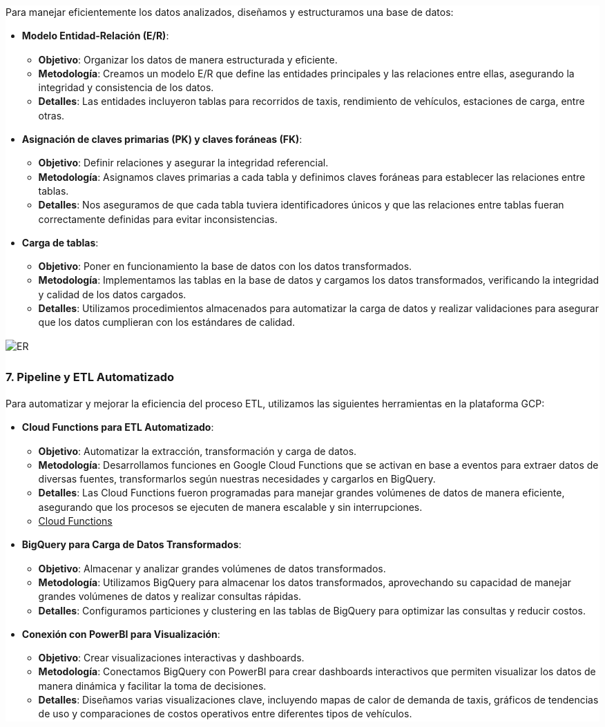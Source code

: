 Para manejar eficientemente los datos analizados, diseñamos y estructuramos una base de datos:

- **Modelo Entidad-Relación (E/R)**:
  - **Objetivo**: Organizar los datos de manera estructurada y eficiente.
  - **Metodología**: Creamos un modelo E/R que define las entidades principales y las relaciones entre ellas, asegurando la integridad y consistencia de los datos.
  - **Detalles**: Las entidades incluyeron tablas para recorridos de taxis, rendimiento de vehículos, estaciones de carga, entre otras. 

- **Asignación de claves primarias (PK) y claves foráneas (FK)**:
  - **Objetivo**: Definir relaciones y asegurar la integridad referencial.
  - **Metodología**: Asignamos claves primarias a cada tabla y definimos claves foráneas para establecer las relaciones entre tablas.
  - **Detalles**: Nos aseguramos de que cada tabla tuviera identificadores únicos y que las relaciones entre tablas fueran correctamente definidas para evitar inconsistencias.

- **Carga de tablas**:
  - **Objetivo**: Poner en funcionamiento la base de datos con los datos transformados.
  - **Metodología**: Implementamos las tablas en la base de datos y cargamos los datos transformados, verificando la integridad y calidad de los datos cargados.
  - **Detalles**: Utilizamos procedimientos almacenados para automatizar la carga de datos y realizar validaciones para asegurar que los datos cumplieran con los estándares de calidad.

![ER](https://github.com/LScelza/Proyecto-final/blob/main/imagenes/ER.png) 

### 7. Pipeline y ETL Automatizado

Para automatizar y mejorar la eficiencia del proceso ETL, utilizamos las siguientes herramientas en la plataforma GCP:

- **Cloud Functions para ETL Automatizado**:
  - **Objetivo**: Automatizar la extracción, transformación y carga de datos.
  - **Metodología**: Desarrollamos funciones en Google Cloud Functions que se activan en base a eventos para extraer datos de diversas fuentes, transformarlos según nuestras necesidades y cargarlos en BigQuery.
  - **Detalles**: Las Cloud Functions fueron programadas para manejar grandes volúmenes de datos de manera eficiente, asegurando que los procesos se ejecuten de manera escalable y sin interrupciones.
  - [Cloud Functions](https://github.com/LScelza/Proyecto-final/tree/main/Cloud%20functions)

- **BigQuery para Carga de Datos Transformados**:
  - **Objetivo**: Almacenar y analizar grandes volúmenes de datos transformados.
  - **Metodología**: Utilizamos BigQuery para almacenar los datos transformados, aprovechando su capacidad de manejar grandes volúmenes de datos y realizar consultas rápidas.
  - **Detalles**: Configuramos particiones y clustering en las tablas de BigQuery para optimizar las consultas y reducir costos.

- **Conexión con PowerBI para Visualización**:
  - **Objetivo**: Crear visualizaciones interactivas y dashboards.
  - **Metodología**: Conectamos BigQuery con PowerBI para crear dashboards interactivos que permiten visualizar los datos de manera dinámica y facilitar la toma de decisiones.
  - **Detalles**: Diseñamos varias visualizaciones clave, incluyendo mapas de calor de demanda de taxis, gráficos de tendencias de uso y comparaciones de costos operativos entre diferentes tipos de vehículos.
